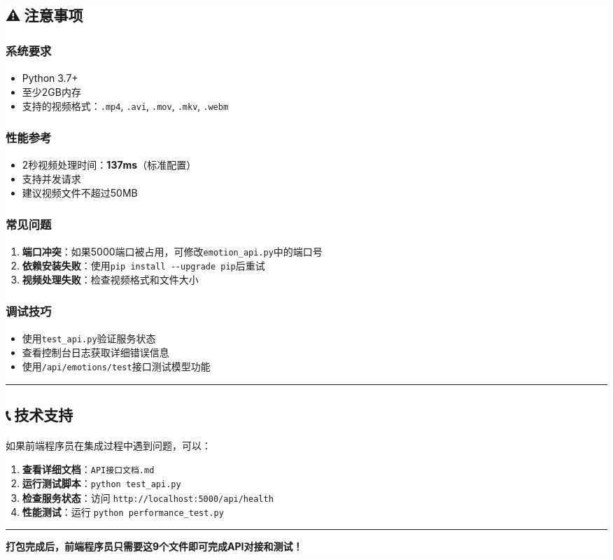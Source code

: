 
## ⚠️ **注意事项**

### **系统要求**
- Python 3.7+ 
- 至少2GB内存
- 支持的视频格式：`.mp4`, `.avi`, `.mov`, `.mkv`, `.webm`

### **性能参考**
- 2秒视频处理时间：**137ms**（标准配置）
- 支持并发请求
- 建议视频文件不超过50MB

### **常见问题**
1. **端口冲突**：如果5000端口被占用，可修改`emotion_api.py`中的端口号
2. **依赖安装失败**：使用`pip install --upgrade pip`后重试
3. **视频处理失败**：检查视频格式和文件大小

### **调试技巧**
- 使用`test_api.py`验证服务状态
- 查看控制台日志获取详细错误信息
- 使用`/api/emotions/test`接口测试模型功能

---

## 📞 **技术支持**

如果前端程序员在集成过程中遇到问题，可以：

1. **查看详细文档**：`API接口文档.md`
2. **运行测试脚本**：`python test_api.py`
3. **检查服务状态**：访问 `http://localhost:5000/api/health`
4. **性能测试**：运行 `python performance_test.py`

---

**打包完成后，前端程序员只需要这9个文件即可完成API对接和测试！** 